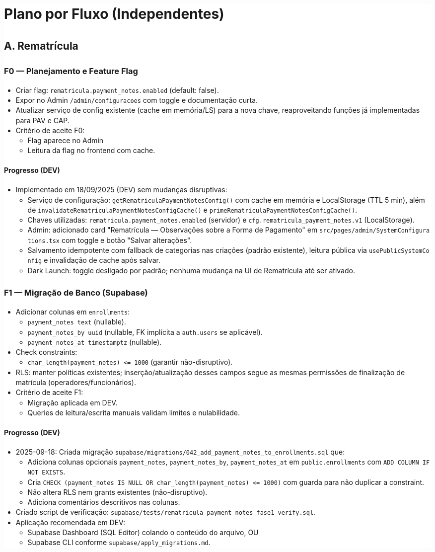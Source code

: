 
# Plano por Fluxo (Independentes)

## A. Rematrícula

### F0 — Planejamento e Feature Flag
- Criar flag: `rematricula.payment_notes.enabled` (default: false).
- Expor no Admin `/admin/configuracoes` com toggle e documentação curta.
- Atualizar serviço de config existente (cache em memória/LS) para a nova chave, reaproveitando funções já implementadas para PAV e CAP.
- Critério de aceite F0:
  - Flag aparece no Admin
  - Leitura da flag no frontend com cache.

#### Progresso (DEV)
- Implementado em 18/09/2025 (DEV) sem mudanças disruptivas:
  - Serviço de configuração: `getRematriculaPaymentNotesConfig()` com cache em memória e LocalStorage (TTL 5 min), além de `invalidateRematriculaPaymentNotesConfigCache()` e `primeRematriculaPaymentNotesConfigCache()`.
  - Chaves utilizadas: `rematricula.payment_notes.enabled` (servidor) e `cfg.rematricula_payment_notes.v1` (LocalStorage).
  - Admin: adicionado card "Rematrícula — Observações sobre a Forma de Pagamento" em `src/pages/admin/SystemConfigurations.tsx` com toggle e botão "Salvar alterações".
  - Salvamento idempotente com fallback de categorias nas criações (padrão existente), leitura pública via `usePublicSystemConfig` e invalidação de cache após salvar.
  - Dark Launch: toggle desligado por padrão; nenhuma mudança na UI de Rematrícula até ser ativado.

### F1 — Migração de Banco (Supabase)
- Adicionar colunas em `enrollments`:
  - `payment_notes text` (nullable).
  - `payment_notes_by uuid` (nullable, FK implícita a `auth.users` se aplicável).
  - `payment_notes_at timestamptz` (nullable).
- Check constraints:
  - `char_length(payment_notes) <= 1000` (garantir não-disruptivo).
- RLS: manter políticas existentes; inserção/atualização desses campos segue as mesmas permissões de finalização de matrícula (operadores/funcionários).
- Critério de aceite F1:
  - Migração aplicada em DEV.
  - Queries de leitura/escrita manuais validam limites e nulabilidade.

#### Progresso (DEV)
- 2025-09-18: Criada migração `supabase/migrations/042_add_payment_notes_to_enrollments.sql` que:
  - Adiciona colunas opcionais `payment_notes`, `payment_notes_by`, `payment_notes_at` em `public.enrollments` com `ADD COLUMN IF NOT EXISTS`.
  - Cria `CHECK (payment_notes IS NULL OR char_length(payment_notes) <= 1000)` com guarda para não duplicar a constraint.
  - Não altera RLS nem grants existentes (não-disruptivo).
  - Adiciona comentários descritivos nas colunas.
- Criado script de verificação: `supabase/tests/rematricula_payment_notes_fase1_verify.sql`.
- Aplicação recomendada em DEV:
  - Supabase Dashboard (SQL Editor) colando o conteúdo do arquivo, OU
  - Supabase CLI conforme `supabase/apply_migrations.md`.
